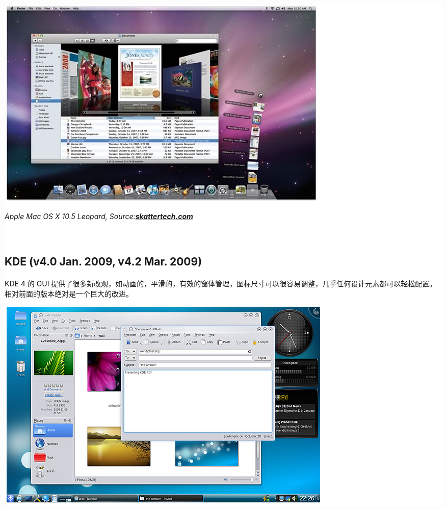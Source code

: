 *[![39-mac-osx-leopard](/assets/images/coolshell.cn/wp-content/uploads/2009/03/39-mac-osx-leopard.jpg "39-mac-osx-leopard")](/assets/images/coolshell.cn/wp-content/uploads/2009/03/39-mac-osx-leopard.jpg)*


*Apple Mac OS X 10.5 Leopard, Source:*[***skattertech.com***](http://skattertech.com/media/2007/10/apple-os-x-leopard-screenshot.jpg)


 


## KDE (v4.0 Jan. 2009, v4.2 Mar. 2009)


KDE 4 的 GUI 提供了很多新改观，如动画的，平滑的，有效的窗体管理，图标尺寸可以很容易调整，几乎任何设计元素都可以轻松配置。相对前面的版本绝对是一个巨大的改进。


 [![40-kde](/assets/images/coolshell.cn/wp-content/uploads/2009/03/40-kde.jpg "40-kde")](/assets/images/coolshell.cn/wp-content/uploads/2009/03/40-kde.jpg)
